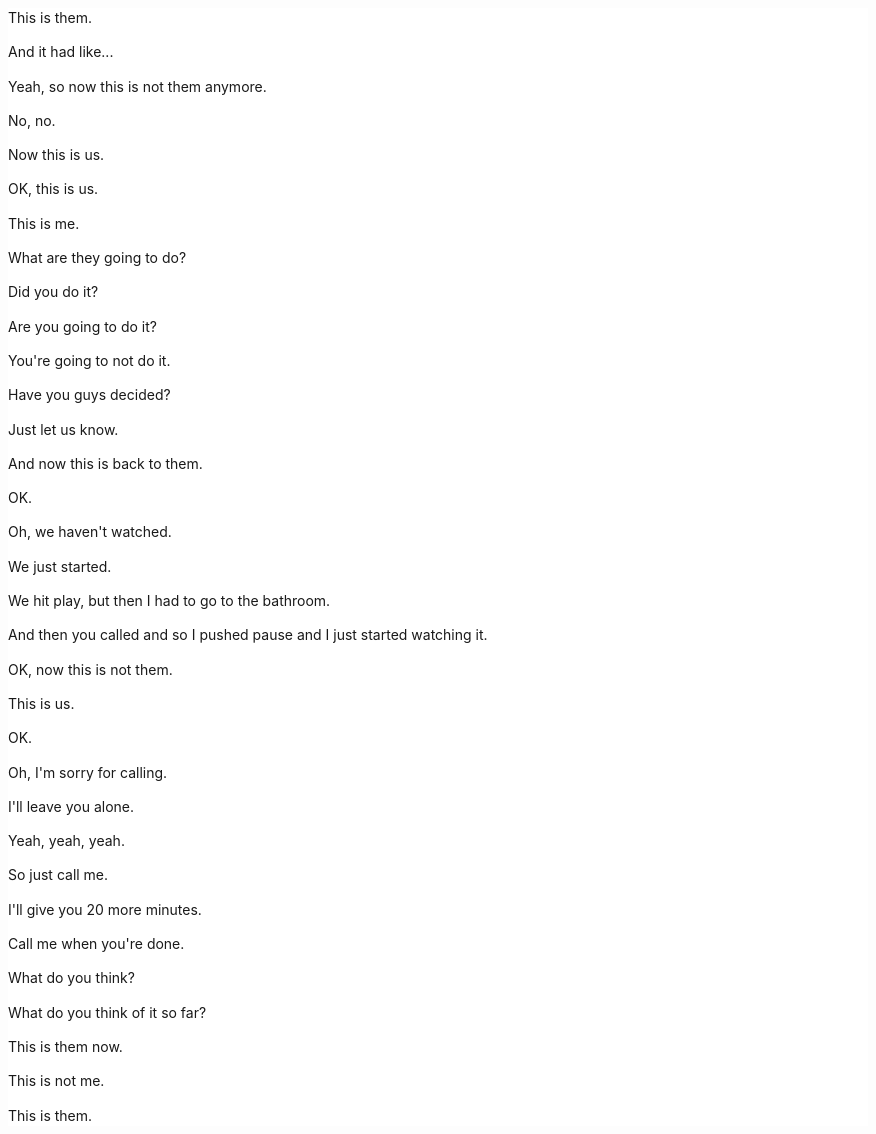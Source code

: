 This is them.

And it had like...

Yeah, so now this is not them anymore.

No, no.

Now this is us.

OK, this is us.

This is me.

What are they going to do?

Did you do it?

Are you going to do it?

You're going to not do it.

Have you guys decided?

Just let us know.

And now this is back to them.

OK.

Oh, we haven't watched.

We just started.

We hit play, but then I had to go to the bathroom.

And then you called and so I pushed pause and I just started watching it.

OK, now this is not them.

This is us.

OK.

Oh, I'm sorry for calling.

I'll leave you alone.

Yeah, yeah, yeah.

So just call me.

I'll give you 20 more minutes.

Call me when you're done.

What do you think?

What do you think of it so far?

This is them now.

This is not me.

This is them.
